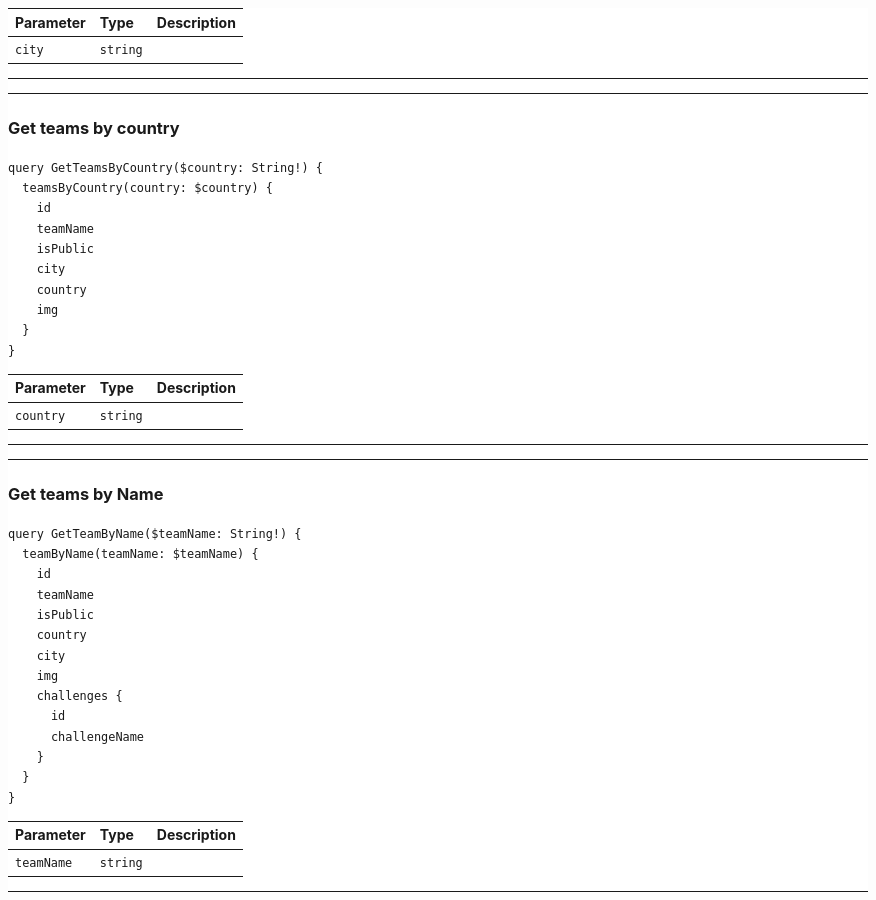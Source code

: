 | Parameter | Type     | Description |
| :-------- | :------- | :---------- |
| `city`    | `string` |             |

---

---

### Get teams by country

```
query GetTeamsByCountry($country: String!) {
  teamsByCountry(country: $country) {
    id
    teamName
    isPublic
    city
    country
    img
  }
}
```

| Parameter | Type     | Description |
| :-------- | :------- | :---------- |
| `country` | `string` |             |

---

---

### Get teams by Name

```
query GetTeamByName($teamName: String!) {
  teamByName(teamName: $teamName) {
    id
    teamName
    isPublic
    country
    city
    img
    challenges {
      id
      challengeName
    }
  }
}
```

| Parameter  | Type     | Description |
| :--------- | :------- | :---------- |
| `teamName` | `string` |             |

---